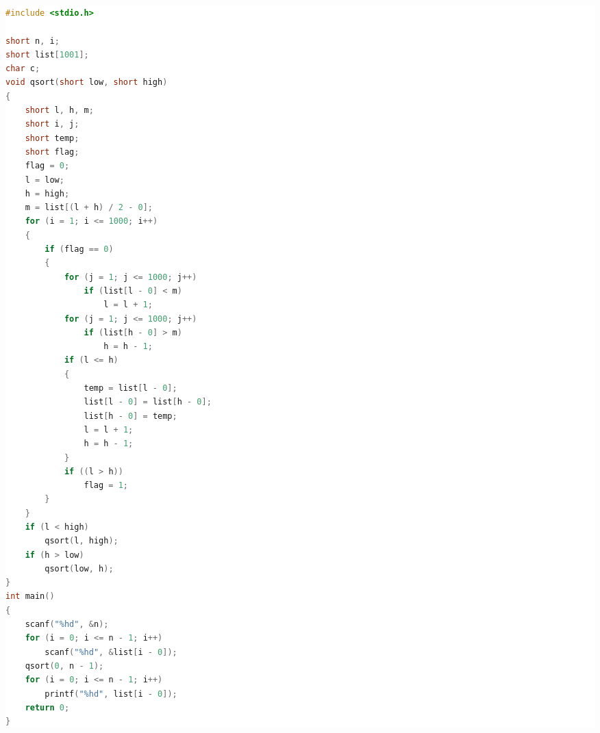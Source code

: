 ```c
#include <stdio.h>

short n, i;
short list[1001];
char c;
void qsort(short low, short high)
{
    short l, h, m;
    short i, j;
    short temp;
    short flag;
    flag = 0;
    l = low;
    h = high;
    m = list[(l + h) / 2 - 0];
    for (i = 1; i <= 1000; i++)
    {
        if (flag == 0)
        {
            for (j = 1; j <= 1000; j++)
                if (list[l - 0] < m)
                    l = l + 1;
            for (j = 1; j <= 1000; j++)
                if (list[h - 0] > m)
                    h = h - 1;
            if (l <= h)
            {
                temp = list[l - 0];
                list[l - 0] = list[h - 0];
                list[h - 0] = temp;
                l = l + 1;
                h = h - 1;
            }
            if ((l > h))
                flag = 1;
        }
    }
    if (l < high)
        qsort(l, high);
    if (h > low)
        qsort(low, h);
}
int main()
{
    scanf("%hd", &n);
    for (i = 0; i <= n - 1; i++)
        scanf("%hd", &list[i - 0]);
    qsort(0, n - 1);
    for (i = 0; i <= n - 1; i++)
        printf("%hd", list[i - 0]);
    return 0;
}

```
